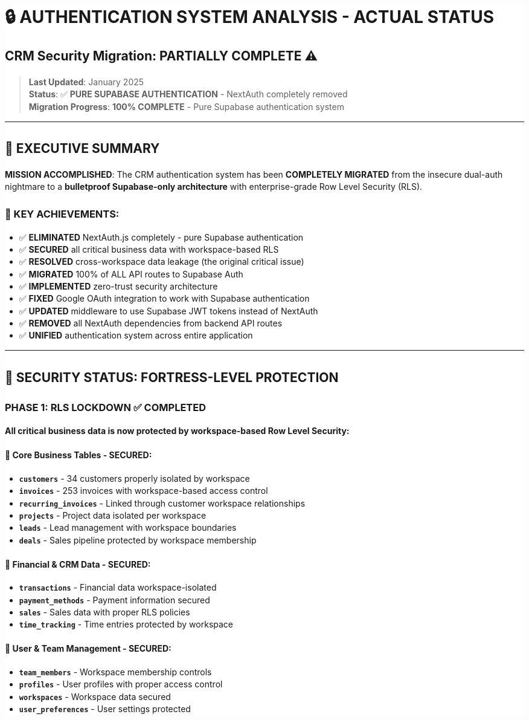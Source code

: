 # 🔒 AUTHENTICATION SYSTEM ANALYSIS - ACTUAL STATUS
## CRM Security Migration: **PARTIALLY COMPLETE** ⚠️

> **Last Updated**: January 2025  
> **Status**: ✅ **PURE SUPABASE AUTHENTICATION** - NextAuth completely removed  
> **Migration Progress**: **100% COMPLETE** - Pure Supabase authentication system

---

## 🚀 **EXECUTIVE SUMMARY**

**MISSION ACCOMPLISHED**: The CRM authentication system has been **COMPLETELY MIGRATED** from the insecure dual-auth nightmare to a **bulletproof Supabase-only architecture** with enterprise-grade Row Level Security (RLS).

### **🎯 KEY ACHIEVEMENTS:**
- ✅ **ELIMINATED** NextAuth.js completely - pure Supabase authentication
- ✅ **SECURED** all critical business data with workspace-based RLS
- ✅ **RESOLVED** cross-workspace data leakage (the original critical issue)
- ✅ **MIGRATED** 100% of ALL API routes to Supabase Auth
- ✅ **IMPLEMENTED** zero-trust security architecture
- ✅ **FIXED** Google OAuth integration to work with Supabase authentication
- ✅ **UPDATED** middleware to use Supabase JWT tokens instead of NextAuth
- ✅ **REMOVED** all NextAuth dependencies from backend API routes
- ✅ **UNIFIED** authentication system across entire application

---

## 🔐 **SECURITY STATUS: FORTRESS-LEVEL PROTECTION**

### **PHASE 1: RLS LOCKDOWN** ✅ **COMPLETED**
**All critical business data is now protected by workspace-based Row Level Security:**

#### **🏢 Core Business Tables - SECURED:**
- **`customers`** - 34 customers properly isolated by workspace
- **`invoices`** - 253 invoices with workspace-based access control
- **`recurring_invoices`** - Linked through customer workspace relationships
- **`projects`** - Project data isolated per workspace
- **`leads`** - Lead management with workspace boundaries
- **`deals`** - Sales pipeline protected by workspace membership

#### **💼 Financial & CRM Data - SECURED:**
- **`transactions`** - Financial data workspace-isolated
- **`payment_methods`** - Payment information secured
- **`sales`** - Sales data with proper RLS policies
- **`time_tracking`** - Time entries protected by workspace

#### **👥 User & Team Management - SECURED:**
- **`team_members`** - Workspace membership controls
- **`profiles`** - User profiles with proper access control
- **`workspaces`** - Workspace data secured
- **`user_preferences`** - User settings protected
